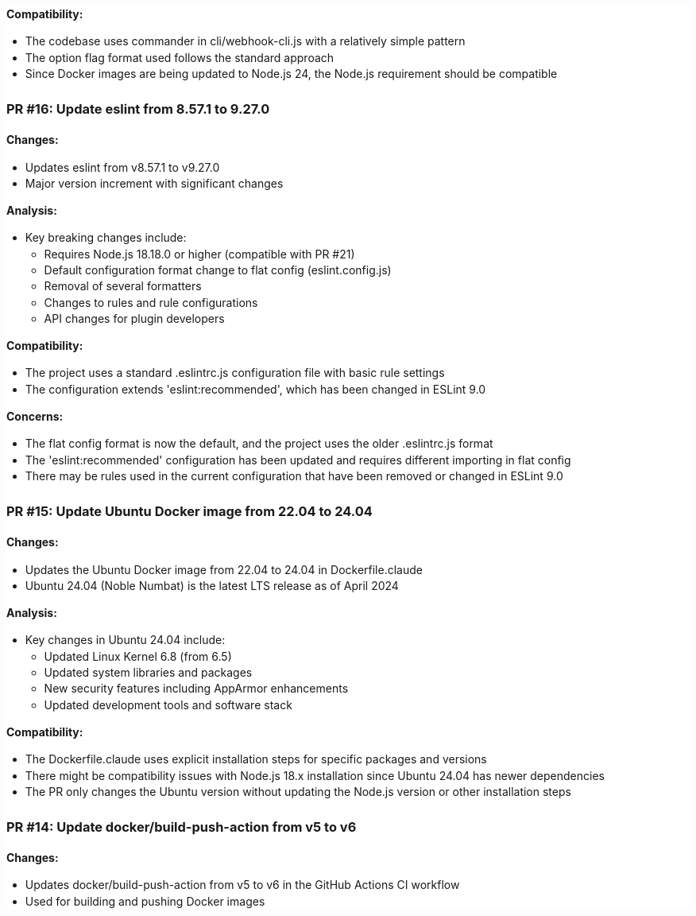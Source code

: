 **Compatibility:**
- The codebase uses commander in cli/webhook-cli.js with a relatively simple pattern
- The option flag format used follows the standard approach
- Since Docker images are being updated to Node.js 24, the Node.js requirement should be compatible

### PR #16: Update eslint from 8.57.1 to 9.27.0

**Changes:**
- Updates eslint from v8.57.1 to v9.27.0
- Major version increment with significant changes

**Analysis:**
- Key breaking changes include:
  - Requires Node.js 18.18.0 or higher (compatible with PR #21)
  - Default configuration format change to flat config (eslint.config.js)
  - Removal of several formatters
  - Changes to rules and rule configurations
  - API changes for plugin developers

**Compatibility:**
- The project uses a standard .eslintrc.js configuration file with basic rule settings
- The configuration extends 'eslint:recommended', which has been changed in ESLint 9.0

**Concerns:**
- The flat config format is now the default, and the project uses the older .eslintrc.js format
- The 'eslint:recommended' configuration has been updated and requires different importing in flat config
- There may be rules used in the current configuration that have been removed or changed in ESLint 9.0

### PR #15: Update Ubuntu Docker image from 22.04 to 24.04

**Changes:**
- Updates the Ubuntu Docker image from 22.04 to 24.04 in Dockerfile.claude
- Ubuntu 24.04 (Noble Numbat) is the latest LTS release as of April 2024

**Analysis:**
- Key changes in Ubuntu 24.04 include:
  - Updated Linux Kernel 6.8 (from 6.5)
  - Updated system libraries and packages
  - New security features including AppArmor enhancements
  - Updated development tools and software stack

**Compatibility:**
- The Dockerfile.claude uses explicit installation steps for specific packages and versions
- There might be compatibility issues with Node.js 18.x installation since Ubuntu 24.04 has newer dependencies
- The PR only changes the Ubuntu version without updating the Node.js version or other installation steps

### PR #14: Update docker/build-push-action from v5 to v6

**Changes:**
- Updates docker/build-push-action from v5 to v6 in the GitHub Actions CI workflow
- Used for building and pushing Docker images
